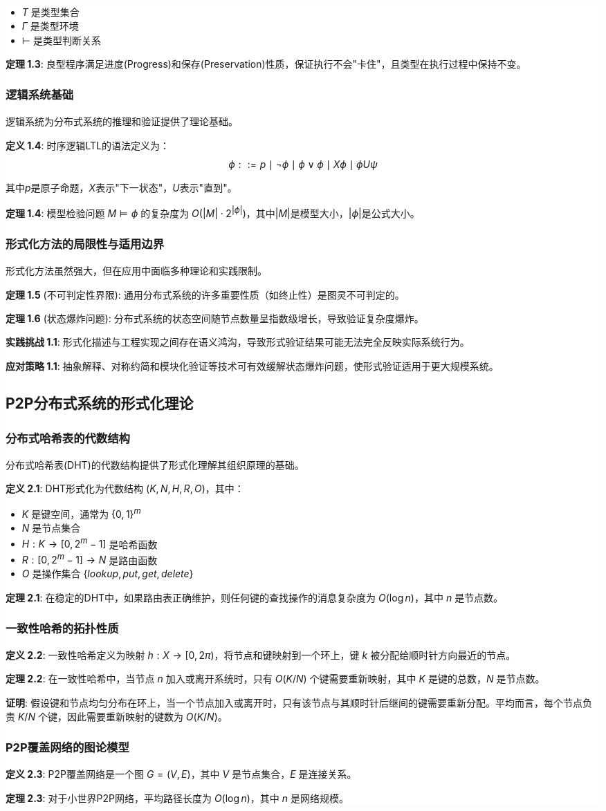 - $T$ 是类型集合
- $\Gamma$ 是类型环境
- $\vdash$ 是类型判断关系

**定理 1.3**: 良型程序满足进度(Progress)和保存(Preservation)性质，保证执行不会"卡住"，且类型在执行过程中保持不变。

### 逻辑系统基础

逻辑系统为分布式系统的推理和验证提供了理论基础。

**定义 1.4**: 时序逻辑LTL的语法定义为：
$$\phi ::= p \mid \neg\phi \mid \phi \vee \phi \mid X\phi \mid \phi U \psi$$

其中$p$是原子命题，$X$表示"下一状态"，$U$表示"直到"。

**定理 1.4**: 模型检验问题 $M \models \phi$ 的复杂度为 $O(|M| \cdot 2^{|\phi|})$，其中$|M|$是模型大小，$|\phi|$是公式大小。

### 形式化方法的局限性与适用边界

形式化方法虽然强大，但在应用中面临多种理论和实践限制。

**定理 1.5** (不可判定性界限): 通用分布式系统的许多重要性质（如终止性）是图灵不可判定的。

**定理 1.6** (状态爆炸问题): 分布式系统的状态空间随节点数量呈指数级增长，导致验证复杂度爆炸。

**实践挑战 1.1**: 形式化描述与工程实现之间存在语义鸿沟，导致形式验证结果可能无法完全反映实际系统行为。

**应对策略 1.1**: 抽象解释、对称约简和模块化验证等技术可有效缓解状态爆炸问题，使形式验证适用于更大规模系统。

## P2P分布式系统的形式化理论

### 分布式哈希表的代数结构

分布式哈希表(DHT)的代数结构提供了形式化理解其组织原理的基础。

**定义 2.1**: DHT形式化为代数结构 $(K, N, H, R, O)$，其中：

- $K$ 是键空间，通常为 $\{0,1\}^m$
- $N$ 是节点集合
- $H: K \rightarrow [0, 2^m-1]$ 是哈希函数
- $R: [0, 2^m-1] \rightarrow N$ 是路由函数
- $O$ 是操作集合 $\{lookup, put, get, delete\}$

**定理 2.1**: 在稳定的DHT中，如果路由表正确维护，则任何键的查找操作的消息复杂度为 $O(\log n)$，其中 $n$ 是节点数。

### 一致性哈希的拓扑性质

**定义 2.2**: 一致性哈希定义为映射 $h: X \rightarrow [0, 2\pi)$，将节点和键映射到一个环上，键 $k$ 被分配给顺时针方向最近的节点。

**定理 2.2**: 在一致性哈希中，当节点 $n$ 加入或离开系统时，只有 $O(K/N)$ 个键需要重新映射，其中 $K$ 是键的总数，$N$ 是节点数。

**证明**: 假设键和节点均匀分布在环上，当一个节点加入或离开时，只有该节点与其顺时针后继间的键需要重新分配。平均而言，每个节点负责 $K/N$ 个键，因此需要重新映射的键数为 $O(K/N)$。

### P2P覆盖网络的图论模型

**定义 2.3**: P2P覆盖网络是一个图 $G = (V, E)$，其中 $V$ 是节点集合，$E$ 是连接关系。

**定理 2.3**: 对于小世界P2P网络，平均路径长度为 $O(\log n)$，其中 $n$ 是网络规模。
